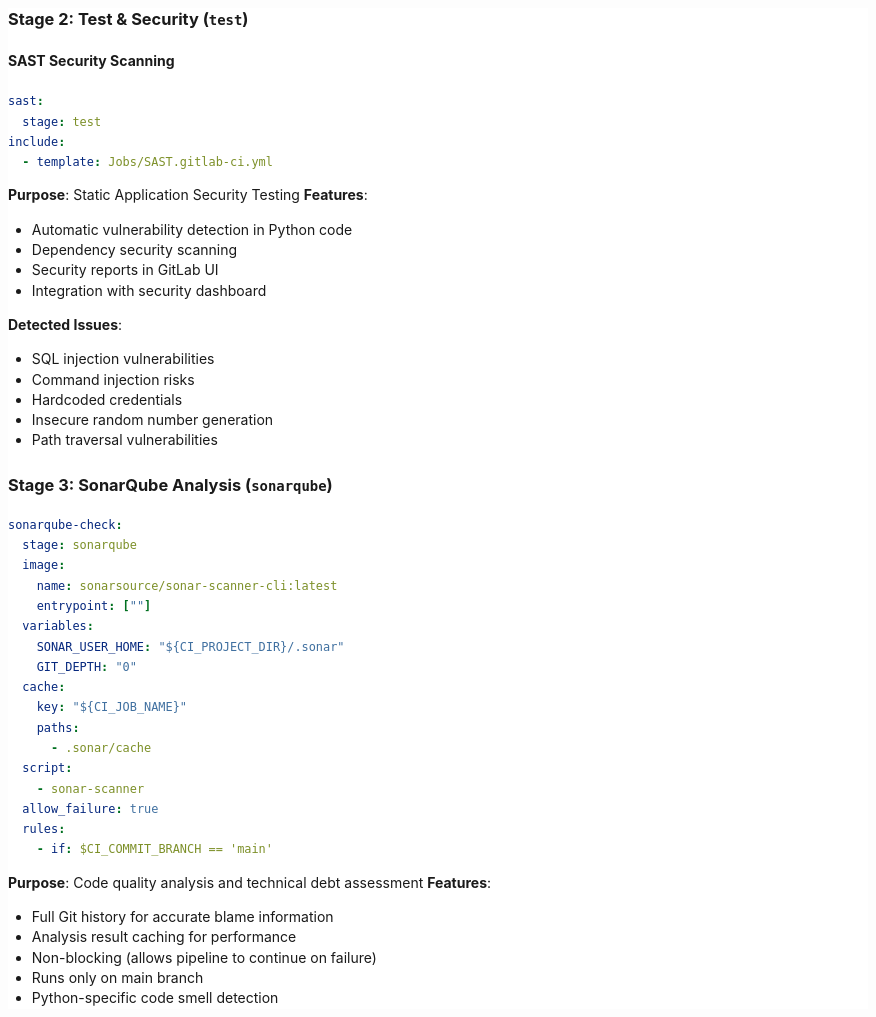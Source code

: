 ### Stage 2: Test & Security (`test`)

#### SAST Security Scanning
```yaml
sast:
  stage: test
include:
  - template: Jobs/SAST.gitlab-ci.yml
```

**Purpose**: Static Application Security Testing
**Features**:
- Automatic vulnerability detection in Python code
- Dependency security scanning
- Security reports in GitLab UI
- Integration with security dashboard

**Detected Issues**:
- SQL injection vulnerabilities
- Command injection risks
- Hardcoded credentials
- Insecure random number generation
- Path traversal vulnerabilities

### Stage 3: SonarQube Analysis (`sonarqube`)

```yaml
sonarqube-check:
  stage: sonarqube
  image:
    name: sonarsource/sonar-scanner-cli:latest
    entrypoint: [""]
  variables:
    SONAR_USER_HOME: "${CI_PROJECT_DIR}/.sonar"
    GIT_DEPTH: "0"
  cache:
    key: "${CI_JOB_NAME}"
    paths:
      - .sonar/cache
  script:
    - sonar-scanner
  allow_failure: true
  rules:
    - if: $CI_COMMIT_BRANCH == 'main'
```

**Purpose**: Code quality analysis and technical debt assessment
**Features**:
- Full Git history for accurate blame information
- Analysis result caching for performance
- Non-blocking (allows pipeline to continue on failure)
- Runs only on main branch
- Python-specific code smell detection
